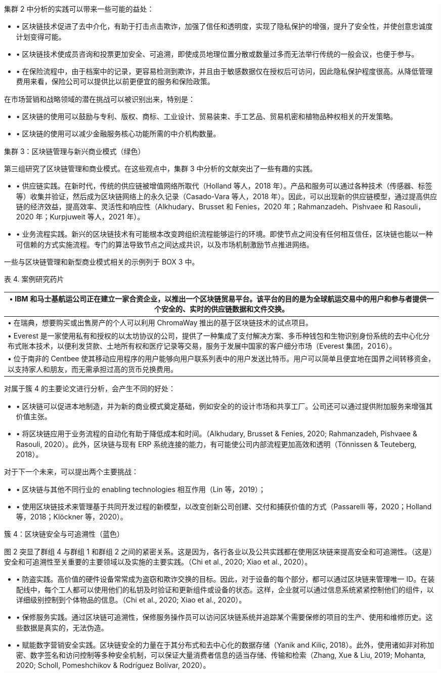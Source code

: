 集群 2 中分析的实践可以带来一些可能的益处：

+   • 区块链技术促进了去中介化，有助于打击点击欺诈，加强了信任和透明度，实现了隐私保护的增强，提升了安全性，并使创意忠诚度计划变得可能。

+   • 区块链技术使成员咨询和投票更加安全、可追溯，即使成员地理位置分散或数量过多而无法举行传统的一般会议，也便于参与。

+   • 在保险流程中，由于档案中的记录，更容易检测到欺诈，并且由于敏感数据仅在授权后可访问，因此隐私保护程度很高。从降低管理费用来看，保险公司可以提供比以前更便宜的服务和保险政策。

在市场营销和战略领域的潜在挑战可以被识别出来，特别是：

+   • 区块链的使用可以鼓励与专利、版权、商标、工业设计、贸易装束、手工艺品、贸易机密和植物品种权相关的开发策略。

+   • 区块链的使用可以减少金融服务核心功能所需的中介机构数量。

集群 3：区块链管理与新兴商业模式（绿色）

第三组研究了区块链管理和商业模式。在这些观点中，集群 3 中分析的文献突出了一些有趣的实践。

+   • 供应链实践。在新时代，传统的供应链被增值网络所取代（Holland 等人，2018 年）。产品和服务可以通过各种技术（传感器、标签等）收集并验证，然后成为区块链网络上的永久记录（Casado-Vara 等人，2018 年）。因此，可以出现新的供应链模型，通过提高供应链的经济效益，提高效率、灵活性和响应性（Alkhudary、Brusset 和 Fenies，2020 年；Rahmanzadeh、Pishvaee 和 Rasouli，2020 年；Kurpjuweit 等人，2021 年）。

+   • 业务流程实践。新兴的区块链技术有可能根本改变跨组织流程能够运行的环境。即使节点之间没有任何相互信任，区块链也能以一种可信赖的方式实施流程。专门的算法导致节点之间达成共识，以及市场机制激励节点推进网络。

一些与区块链管理和新型商业模式相关的示例列于 BOX 3 中。

表 4. 案例研究药片

| • IBM 和马士基航运公司正在建立一家合资企业，以推出一个区块链贸易平台。该平台的目的是为全球航运交易中的用户和参与者提供一个安全的、实时的供应链数据和文件交换。 |
| --- |
| • 在瑞典，想要购买或出售房产的个人可以利用 ChromaWay 推出的基于区块链技术的试点项目。 |
| • Everest 是一家使用私有和授权的以太坊协议的公司，提供了一种集成了支付解决方案、多币种钱包和生物识别身份系统的去中心化分布式账本技术，以便利发贷款、土地所有权和医疗记录等交易，服务于发展中国家的客户细分市场（Everest 集团，2016）。 |
| • 位于南非的 Centbee 使其移动应用程序的用户能够向用户联系列表中的用户发送比特币。用户可以简单且便宜地在国界之间转移资金，以支持家人和朋友，而无需承担过高的货币兑换费用。 |

对属于簇 4 的主要论文进行分析，会产生不同的好处：

+   • 区块链可以促进本地制造，并为新的商业模式奠定基础，例如安全的的设计市场和共享工厂。公司还可以通过提供附加服务来增强其价值主张。

+   • 将区块链应用于业务流程的自动化有助于降低成本和时间。（Alkhudary, Brusset & Fenies, 2020; Rahmanzadeh, Pishvaee & Rasouli, 2020）。此外，区块链与现有 ERP 系统连接的能力，有可能使公司内部流程更加高效和透明（Tönnissen & Teuteberg, 2018）。

对于下一个未来，可以提出两个主要挑战：

+   • 区块链与其他不同行业的 enabling technologies 相互作用（Lin 等，2019）；

+   • 使用区块链技术来管理基于共同开发过程的新模型，以改变创新公司创建、交付和捕获价值的方式（Passarelli 等，2020；Holland 等，2018；Klöckner 等，2020）。

簇 4：区块链安全与可追溯性（蓝色）

图 2 突显了群组 4 与群组 1 和群组 2 之间的紧密关系。这是因为，各行各业以及公共实践都在使用区块链来提高安全和可追溯性。（这是）安全和可追溯性至关重要的主要领域以及实施的主要实践。（Chi et al., 2020; Xiao et al., 2020）。

+   • 防盗实践。高价值的硬件设备常常成为盗窃和欺诈交换的目标。因此，对于设备的每个部分，都可以通过区块链来管理唯一 ID。在装配线中，每个工人都可以使用他们的私钥及时验证和更新组件或设备的状态。这样，企业就可以通过信息系统紧紧控制他们的组件，以详细级别控制到个体物品的信息。（Chi et al., 2020; Xiao et al., 2020）。

+   • 保修服务实践。通过区块链可追溯性，保修服务操作员可以访问区块链系统并追踪某个需要保修的项目的生产、使用和维修历史。这些数据是真实的，无法伪造。

+   • 赋能数字营销安全实践。区块链安全的力量在于其分布式和去中心化的数据存储（Yanik and Kiliç, 2018）。此外，使用诸如非对称加密、数字签名和访问控制等多种安全机制，可以保证大量消费者信息的适当存储、传输和检索（Zhang, Xue & Liu, 2019; Mohanta, 2020; Scholl, Pomeshchikov & Rodríguez Bolívar, 2020）。
